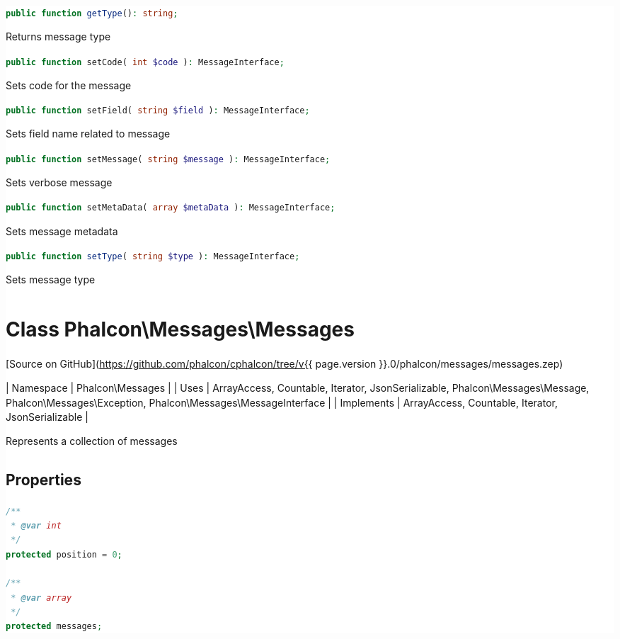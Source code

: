 
```php
public function getType(): string;
```
Returns message type


```php
public function setCode( int $code ): MessageInterface;
```
Sets code for the message


```php
public function setField( string $field ): MessageInterface;
```
Sets field name related to message


```php
public function setMessage( string $message ): MessageInterface;
```
Sets verbose message


```php
public function setMetaData( array $metaData ): MessageInterface;
```
Sets message metadata


```php
public function setType( string $type ): MessageInterface;
```
Sets message type



        
<h1 id="messages-messages">Class Phalcon\Messages\Messages</h1>

[Source on GitHub](https://github.com/phalcon/cphalcon/tree/v{{ page.version }}.0/phalcon/messages/messages.zep)

| Namespace  | Phalcon\Messages |
| Uses       | ArrayAccess, Countable, Iterator, JsonSerializable, Phalcon\Messages\Message, Phalcon\Messages\Exception, Phalcon\Messages\MessageInterface |
| Implements | ArrayAccess, Countable, Iterator, JsonSerializable |

Represents a collection of messages


## Properties
```php
/**
 * @var int
 */
protected position = 0;

/**
 * @var array
 */
protected messages;

```
